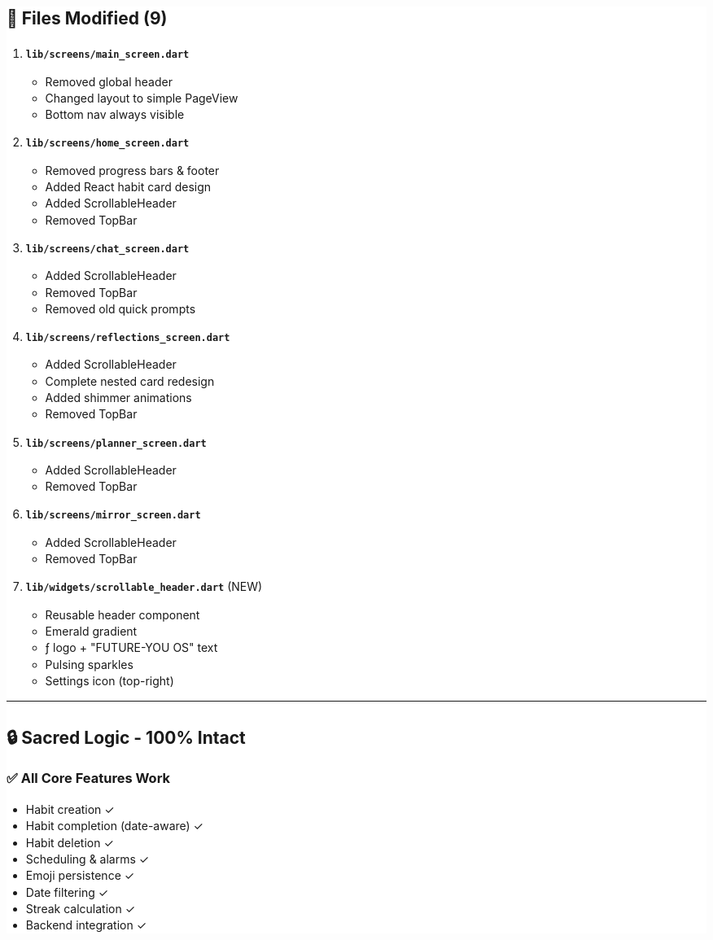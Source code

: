 
## 📁 Files Modified (9)

1. **`lib/screens/main_screen.dart`**
   - Removed global header
   - Changed layout to simple PageView
   - Bottom nav always visible

2. **`lib/screens/home_screen.dart`**
   - Removed progress bars & footer
   - Added React habit card design
   - Added ScrollableHeader
   - Removed TopBar

3. **`lib/screens/chat_screen.dart`**
   - Added ScrollableHeader
   - Removed TopBar
   - Removed old quick prompts

4. **`lib/screens/reflections_screen.dart`**
   - Added ScrollableHeader
   - Complete nested card redesign
   - Added shimmer animations
   - Removed TopBar

5. **`lib/screens/planner_screen.dart`**
   - Added ScrollableHeader
   - Removed TopBar

6. **`lib/screens/mirror_screen.dart`**
   - Added ScrollableHeader
   - Removed TopBar

7. **`lib/widgets/scrollable_header.dart`** (NEW)
   - Reusable header component
   - Emerald gradient
   - ƒ logo + "FUTURE-YOU OS" text
   - Pulsing sparkles
   - Settings icon (top-right)

---

## 🔒 Sacred Logic - 100% Intact

### ✅ All Core Features Work
- Habit creation ✓
- Habit completion (date-aware) ✓
- Habit deletion ✓
- Scheduling & alarms ✓
- Emoji persistence ✓
- Date filtering ✓
- Streak calculation ✓
- Backend integration ✓
